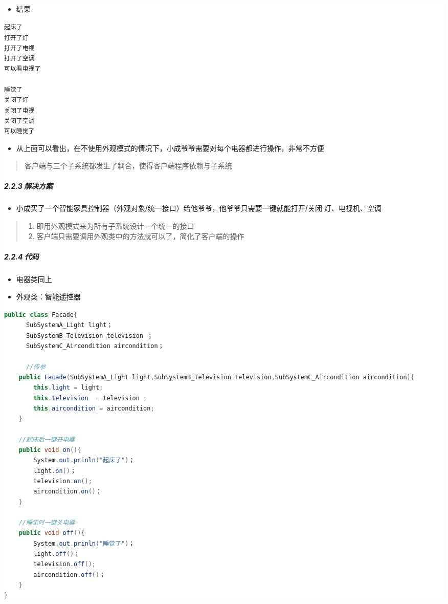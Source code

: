 * 结果

```undefined
起床了
打开了灯
打开了电视
打开了空调
可以看电视了

睡觉了
关闭了灯
关闭了电视
关闭了空调
可以睡觉了
```

* 从上面可以看出，在不使用外观模式的情况下，小成爷爷需要对每个电器都进行操作，非常不方便

> 客户端与三个子系统都发生了耦合，使得客户端程序依赖与子系统

##### 2.2.3 解决方案

* 小成买了一个智能家具控制器（外观对象/统一接口）给他爷爷，他爷爷只需要一键就能打开/关闭 灯、电视机、空调

> 1. 即用外观模式来为所有子系统设计一个统一的接口
> 2. 客户端只需要调用外观类中的方法就可以了，简化了客户端的操作

##### 2.2.4 代码

* 电器类同上

* 外观类：智能遥控器

```csharp
public class Facade{
      SubSystemA_Light light；
      SubSystemB_Television television ；
      SubSystemC_Aircondition aircondition；

      //传参
    public Facade(SubSystemA_Light light,SubSystemB_Television television,SubSystemC_Aircondition aircondition){  
        this.light = light;  
        this.television  = television ;  
        this.aircondition = aircondition;  
    }  
    
    //起床后一键开电器
    public void on(){
        System.out.prinln("起床了")； 
        light.on()； 
        television.on(); 
        aircondition.on()；
    }

    //睡觉时一键关电器
    public void off(){
		System.out.prinln("睡觉了")； 
        light.off()； 
        television.off(); 
        aircondition.off()； 
	}
}
```
